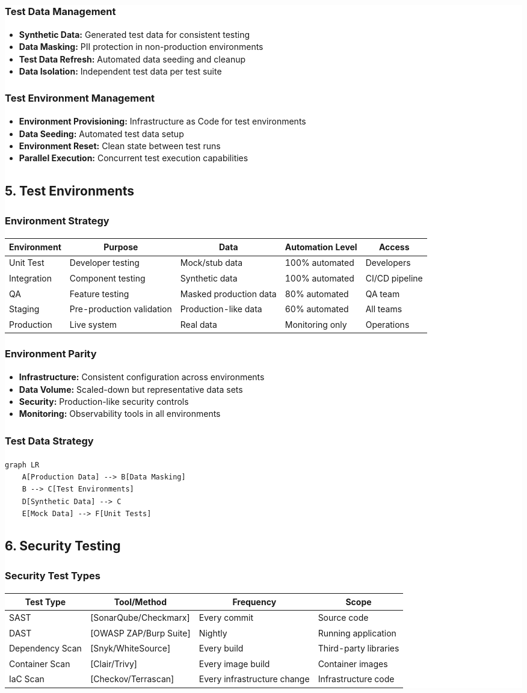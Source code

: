 ### **Test Data Management**
- **Synthetic Data:** Generated test data for consistent testing
- **Data Masking:** PII protection in non-production environments
- **Test Data Refresh:** Automated data seeding and cleanup
- **Data Isolation:** Independent test data per test suite

### **Test Environment Management**
- **Environment Provisioning:** Infrastructure as Code for test environments
- **Data Seeding:** Automated test data setup
- **Environment Reset:** Clean state between test runs
- **Parallel Execution:** Concurrent test execution capabilities

## 5. Test Environments

### **Environment Strategy**
| **Environment** | **Purpose** | **Data** | **Automation Level** | **Access** |
|-----------------|-------------|----------|---------------------|------------|
| Unit Test | Developer testing | Mock/stub data | 100% automated | Developers |
| Integration | Component testing | Synthetic data | 100% automated | CI/CD pipeline |
| QA | Feature testing | Masked production data | 80% automated | QA team |
| Staging | Pre-production validation | Production-like data | 60% automated | All teams |
| Production | Live system | Real data | Monitoring only | Operations |

### **Environment Parity**
- **Infrastructure:** Consistent configuration across environments
- **Data Volume:** Scaled-down but representative data sets
- **Security:** Production-like security controls
- **Monitoring:** Observability tools in all environments

### **Test Data Strategy**
```mermaid
graph LR
    A[Production Data] --> B[Data Masking]
    B --> C[Test Environments]
    D[Synthetic Data] --> C
    E[Mock Data] --> F[Unit Tests]
```

## 6. Security Testing

### **Security Test Types**
| **Test Type** | **Tool/Method** | **Frequency** | **Scope** |
|---------------|-----------------|---------------|-----------|
| SAST | [SonarQube/Checkmarx] | Every commit | Source code |
| DAST | [OWASP ZAP/Burp Suite] | Nightly | Running application |
| Dependency Scan | [Snyk/WhiteSource] | Every build | Third-party libraries |
| Container Scan | [Clair/Trivy] | Every image build | Container images |
| IaC Scan | [Checkov/Terrascan] | Every infrastructure change | Infrastructure code |
